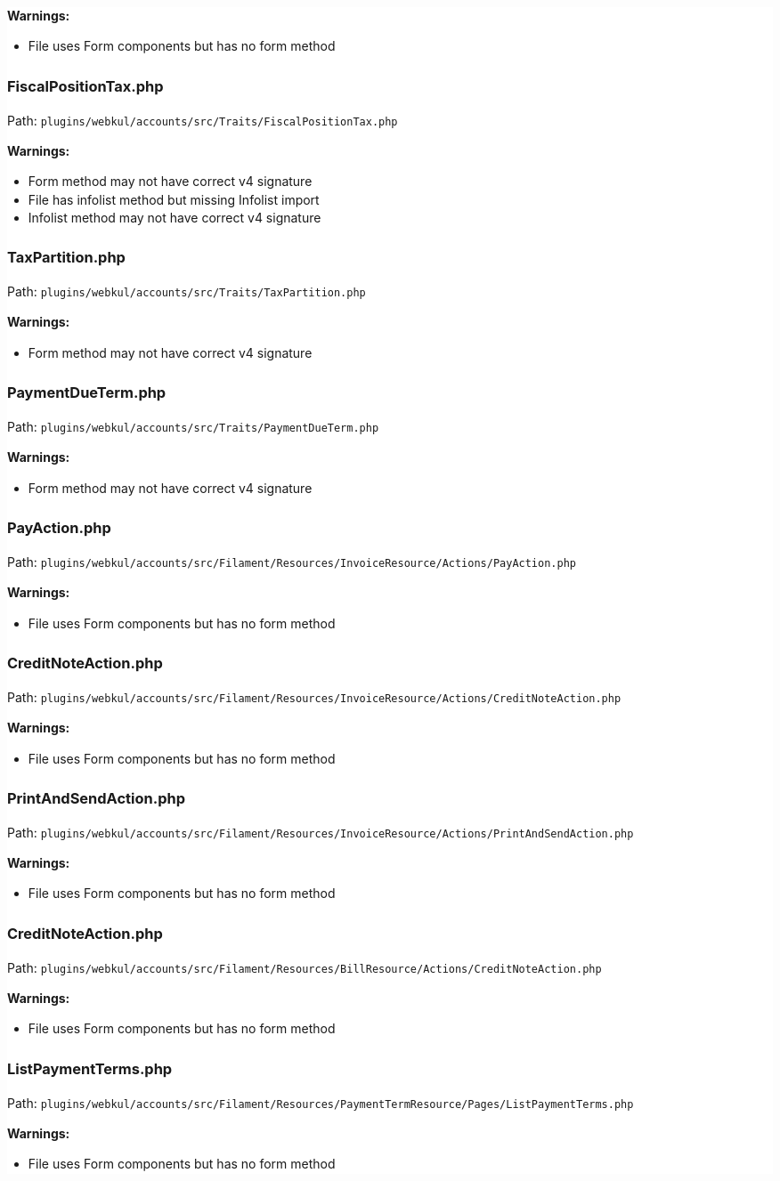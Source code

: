 **Warnings:**
- File uses Form components but has no form method

### FiscalPositionTax.php
Path: `plugins/webkul/accounts/src/Traits/FiscalPositionTax.php`

**Warnings:**
- Form method may not have correct v4 signature
- File has infolist method but missing Infolist import
- Infolist method may not have correct v4 signature

### TaxPartition.php
Path: `plugins/webkul/accounts/src/Traits/TaxPartition.php`

**Warnings:**
- Form method may not have correct v4 signature

### PaymentDueTerm.php
Path: `plugins/webkul/accounts/src/Traits/PaymentDueTerm.php`

**Warnings:**
- Form method may not have correct v4 signature

### PayAction.php
Path: `plugins/webkul/accounts/src/Filament/Resources/InvoiceResource/Actions/PayAction.php`

**Warnings:**
- File uses Form components but has no form method

### CreditNoteAction.php
Path: `plugins/webkul/accounts/src/Filament/Resources/InvoiceResource/Actions/CreditNoteAction.php`

**Warnings:**
- File uses Form components but has no form method

### PrintAndSendAction.php
Path: `plugins/webkul/accounts/src/Filament/Resources/InvoiceResource/Actions/PrintAndSendAction.php`

**Warnings:**
- File uses Form components but has no form method

### CreditNoteAction.php
Path: `plugins/webkul/accounts/src/Filament/Resources/BillResource/Actions/CreditNoteAction.php`

**Warnings:**
- File uses Form components but has no form method

### ListPaymentTerms.php
Path: `plugins/webkul/accounts/src/Filament/Resources/PaymentTermResource/Pages/ListPaymentTerms.php`

**Warnings:**
- File uses Form components but has no form method
